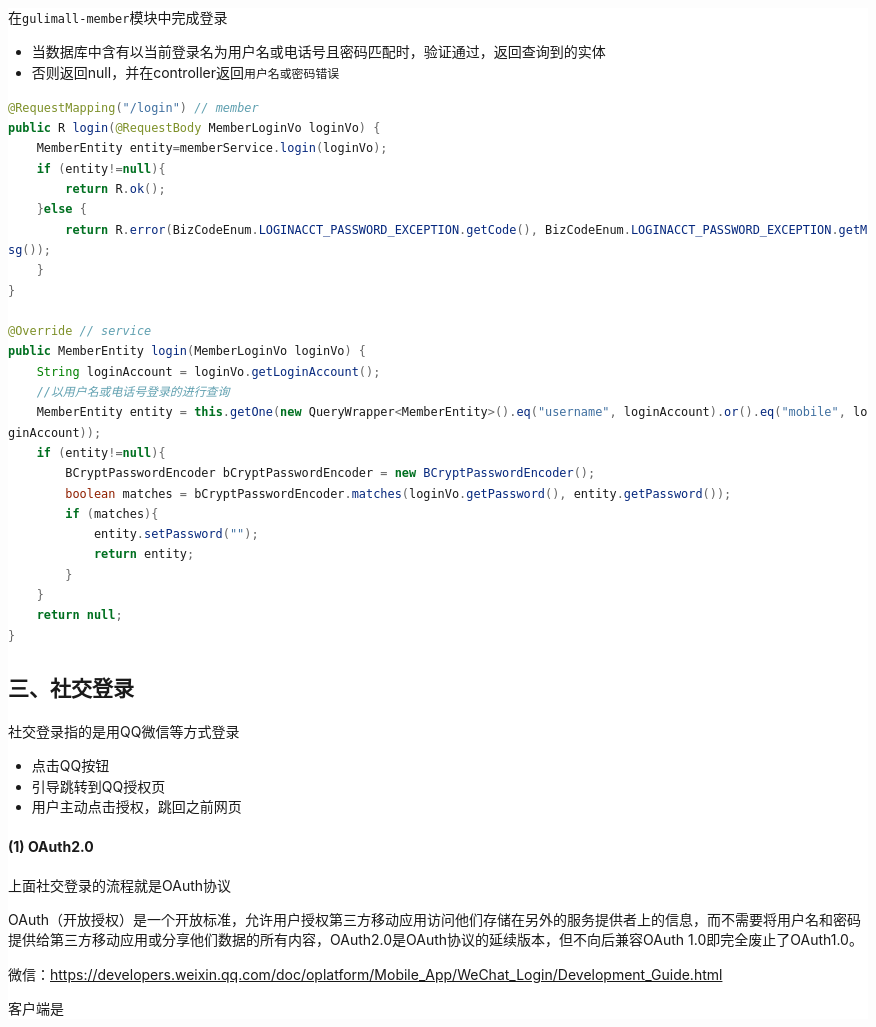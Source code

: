 在`gulimall-member`模块中完成登录

* 当数据库中含有以当前登录名为用户名或电话号且密码匹配时，验证通过，返回查询到的实体
* 否则返回null，并在controller返回`用户名或密码错误`

```java
@RequestMapping("/login") // member
public R login(@RequestBody MemberLoginVo loginVo) {
    MemberEntity entity=memberService.login(loginVo);
    if (entity!=null){
        return R.ok();
    }else {
        return R.error(BizCodeEnum.LOGINACCT_PASSWORD_EXCEPTION.getCode(), BizCodeEnum.LOGINACCT_PASSWORD_EXCEPTION.getMsg());
    }
}

@Override // service
public MemberEntity login(MemberLoginVo loginVo) {
    String loginAccount = loginVo.getLoginAccount();
    //以用户名或电话号登录的进行查询
    MemberEntity entity = this.getOne(new QueryWrapper<MemberEntity>().eq("username", loginAccount).or().eq("mobile", loginAccount));
    if (entity!=null){
        BCryptPasswordEncoder bCryptPasswordEncoder = new BCryptPasswordEncoder();
        boolean matches = bCryptPasswordEncoder.matches(loginVo.getPassword(), entity.getPassword());
        if (matches){
            entity.setPassword("");
            return entity;
        }
    }
    return null;
}
```

## 三、社交登录

社交登录指的是用QQ微信等方式登录

- 点击QQ按钮
- 引导跳转到QQ授权页
- 用户主动点击授权，跳回之前网页

#### (1) OAuth2.0

上面社交登录的流程就是OAuth协议

OAuth（开放授权）是一个开放标准，允许用户授权第三方移动应用访问他们存储在另外的服务提供者上的信息，而不需要将用户名和密码提供给第三方移动应用或分享他们数据的所有内容，OAuth2.0是OAuth协议的延续版本，但不向后兼容OAuth 1.0即完全废止了OAuth1.0。

微信：https://developers.weixin.qq.com/doc/oplatform/Mobile_App/WeChat_Login/Development_Guide.html

客户端是
